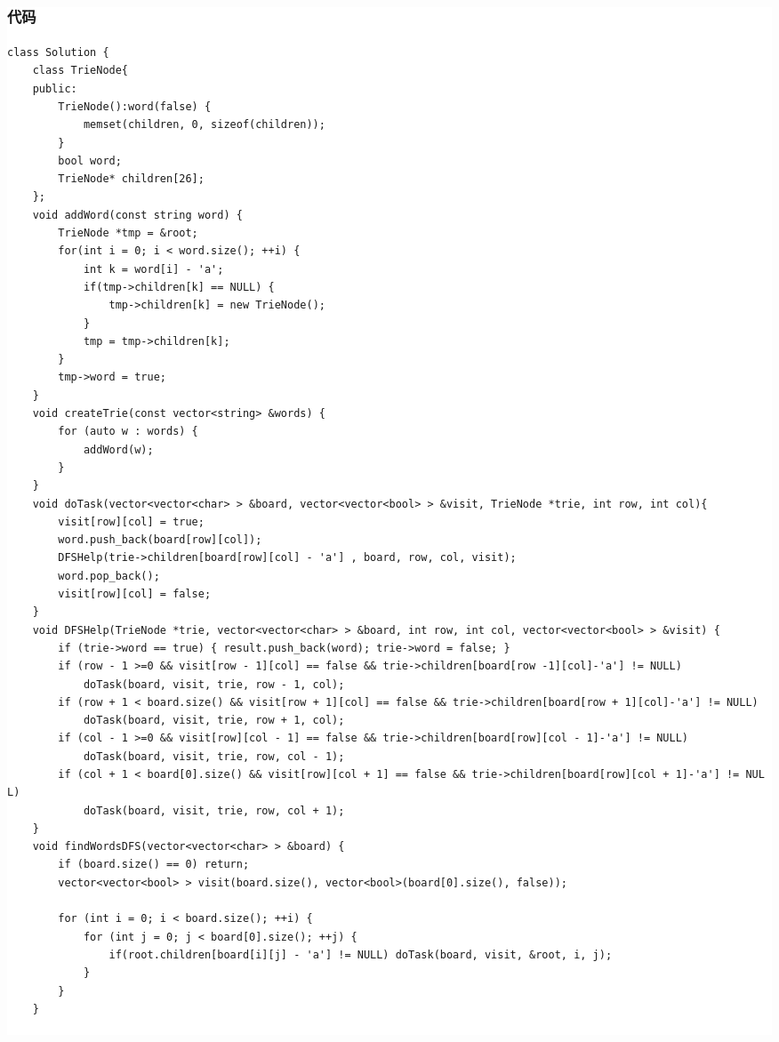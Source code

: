 
### 代码

```
class Solution {
    class TrieNode{
    public:
        TrieNode():word(false) {
            memset(children, 0, sizeof(children));
        }
        bool word;
        TrieNode* children[26];
    };
    void addWord(const string word) {
        TrieNode *tmp = &root;
        for(int i = 0; i < word.size(); ++i) {
            int k = word[i] - 'a';
            if(tmp->children[k] == NULL) {
                tmp->children[k] = new TrieNode();
            }
            tmp = tmp->children[k];
        }
        tmp->word = true;
    }
    void createTrie(const vector<string> &words) {
        for (auto w : words) {
            addWord(w);
        }
    }
    void doTask(vector<vector<char> > &board, vector<vector<bool> > &visit, TrieNode *trie, int row, int col){
        visit[row][col] = true;
        word.push_back(board[row][col]);
        DFSHelp(trie->children[board[row][col] - 'a'] , board, row, col, visit);
        word.pop_back();
        visit[row][col] = false;
    }
    void DFSHelp(TrieNode *trie, vector<vector<char> > &board, int row, int col, vector<vector<bool> > &visit) {
        if (trie->word == true) { result.push_back(word); trie->word = false; }
        if (row - 1 >=0 && visit[row - 1][col] == false && trie->children[board[row -1][col]-'a'] != NULL)
            doTask(board, visit, trie, row - 1, col);
        if (row + 1 < board.size() && visit[row + 1][col] == false && trie->children[board[row + 1][col]-'a'] != NULL)
            doTask(board, visit, trie, row + 1, col);
        if (col - 1 >=0 && visit[row][col - 1] == false && trie->children[board[row][col - 1]-'a'] != NULL)
            doTask(board, visit, trie, row, col - 1);
        if (col + 1 < board[0].size() && visit[row][col + 1] == false && trie->children[board[row][col + 1]-'a'] != NULL)
            doTask(board, visit, trie, row, col + 1);
    }
    void findWordsDFS(vector<vector<char> > &board) {
        if (board.size() == 0) return;
        vector<vector<bool> > visit(board.size(), vector<bool>(board[0].size(), false));
        
        for (int i = 0; i < board.size(); ++i) {
            for (int j = 0; j < board[0].size(); ++j) {
                if(root.children[board[i][j] - 'a'] != NULL) doTask(board, visit, &root, i, j);
            }
        }
    }
    
```